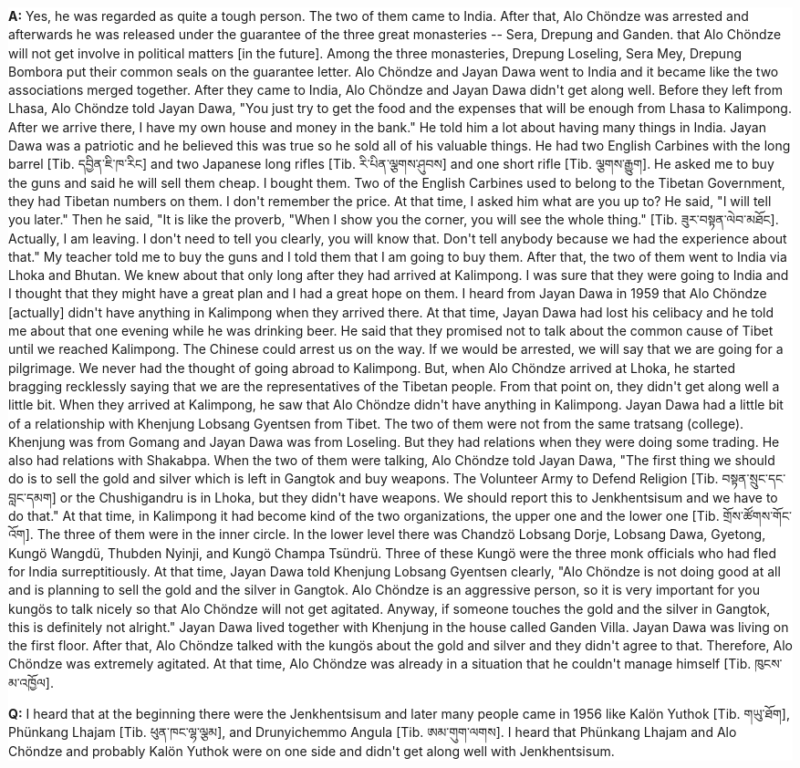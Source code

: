 **A:**  Yes, he was regarded as quite a tough person. The two of them came to India. After that, Alo Chöndze was arrested and afterwards he was released under the guarantee of the three great monasteries -- Sera, Drepung and Ganden. that Alo Chöndze will not get involve in political matters [in the future]. Among the three monasteries, Drepung Loseling, Sera Mey, Drepung Bombora put their common seals on the guarantee letter. Alo Chöndze and Jayan Dawa went to India and it became like the two associations merged together. After they came to India, Alo Chöndze and Jayan Dawa didn't get along well. Before they left from Lhasa, Alo Chöndze told Jayan Dawa, "You just try to get the food and the expenses that will be enough from Lhasa to Kalimpong. After we arrive there, I have my own house and money in the bank." He told him a lot about having many things in India. Jayan Dawa was a patriotic and he believed this was true so he sold all of his valuable things. He had two English Carbines with the long barrel [Tib. དབྱིན་ཇི་ཁ་རིང] and two Japanese long rifles [Tib. རི་པིན་ལྕགས་ཤུབས] and one short rifle [Tib. ལྕགས་རྒྱུག]. He asked me to buy the guns and said he will sell them cheap. I bought them. Two of the English Carbines used to belong to the Tibetan Government, they had Tibetan numbers on them. I don't remember the price. At that time, I asked him what are you up to? He said, "I will tell you later." Then he said, "It is like the proverb, "When I show you the corner, you will see the whole thing." [Tib. ཟུར་བསྟན་ལེབ་མཐོང]. Actually, I am leaving. I don't need to tell you clearly, you will know that. Don't tell anybody because we had the experience about that." My teacher told me to buy the guns and I told them that I am going to buy them. After that, the two of them went to India via Lhoka and Bhutan. We knew about that only long after they had arrived at Kalimpong. I was sure that they were going to India and I thought that they might have a great plan and I had a great hope on them. I heard from Jayan Dawa in 1959 that Alo Chöndze [actually] didn't have anything in Kalimpong when they arrived there. At that time, Jayan Dawa had lost his celibacy and he told me about that one evening while he was drinking beer. He said that they promised not to talk about the common cause of Tibet until we reached Kalimpong. The Chinese could arrest us on the way. If we would be arrested, we will say that we are going for a pilgrimage. We never had the thought of going abroad to Kalimpong. But, when Alo Chöndze arrived at Lhoka, he started bragging recklessly saying that we are the representatives of the Tibetan people. From that point on, they didn't get along well a little bit. When they arrived at Kalimpong, he saw that Alo Chöndze didn't have anything in Kalimpong. Jayan Dawa had a little bit of a relationship with Khenjung Lobsang Gyentsen from Tibet. The two of them were not from the same tratsang (college). Khenjung was from Gomang and Jayan Dawa was from Loseling. But they had relations when they were doing some trading. He also had relations with Shakabpa. When the two of them were talking, Alo Chöndze told Jayan Dawa, "The first thing we should do is to sell the gold and silver which is left in Gangtok and buy weapons. The Volunteer Army to Defend Religion [Tib. བསྟན་སྲུང་དང་བླང་དམག] or the Chushigandru is in Lhoka, but they didn't have weapons. We should report this to Jenkhentsisum and we have to do that." At that time, in Kalimpong it had become kind of the two organizations, the upper one and the lower one [Tib. གྲོས་ཚོགས་གོང་འོག]. The three of them were in the inner circle. In the lower level there was Chandzö Lobsang Dorje, Lobsang Dawa, Gyetong, Kungö Wangdü, Thubden Nyinji, and Kungö Champa Tsündrü. Three of these Kungö were the three monk officials who had fled for India surreptitiously. At that time, Jayan Dawa told Khenjung Lobsang Gyentsen clearly, "Alo Chöndze is not doing good at all and is planning to sell the gold and the silver in Gangtok. Alo Chöndze is an aggressive person, so it is very important for you kungös to talk nicely so that Alo Chöndze will not get agitated. Anyway, if someone touches the gold and the silver in Gangtok, this is definitely not alright." Jayan Dawa lived together with Khenjung in the house called Ganden Villa. Jayan Dawa was living on the first floor. After that, Alo Chöndze talked with the kungös about the gold and silver and they didn't agree to that. Therefore, Alo Chöndze was extremely agitated. At that time, Alo Chöndze was already in a situation that he couldn't manage himself [Tib. ཁུངས་མ་འཁྱོལ].   

**Q:**  I heard that at the beginning there were the Jenkhentsisum and later many people came in 1956 like Kalön Yuthok [Tib. གཡུ་ཐོག], Phünkang Lhajam [Tib. ཕུན་ཁང་ལྷ་ལྕམ], and Drunyichemmo Angula [Tib. ཨམ་གུག་ལགས]. I heard that Phünkang Lhajam and Alo Chöndze and probably Kalön Yuthok were on one side and didn't get along well with Jenkhentsisum.   
